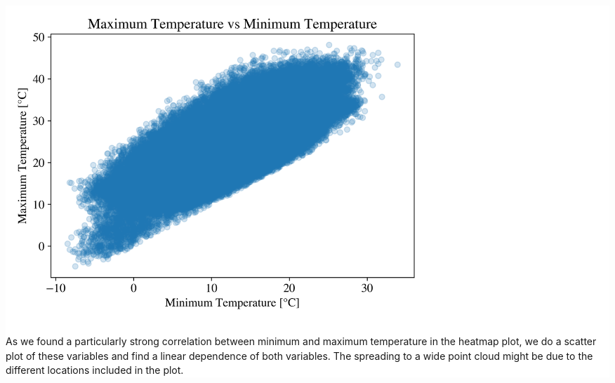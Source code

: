 <img src="data/plots/min_vs_max_T.png" width="600"/>

As we found a particularly strong correlation between minimum and maximum temperature in the heatmap plot, we do a scatter plot of these variables and find a linear dependence of both variables. The spreading to a wide point cloud might be due to the different locations included in the plot.
